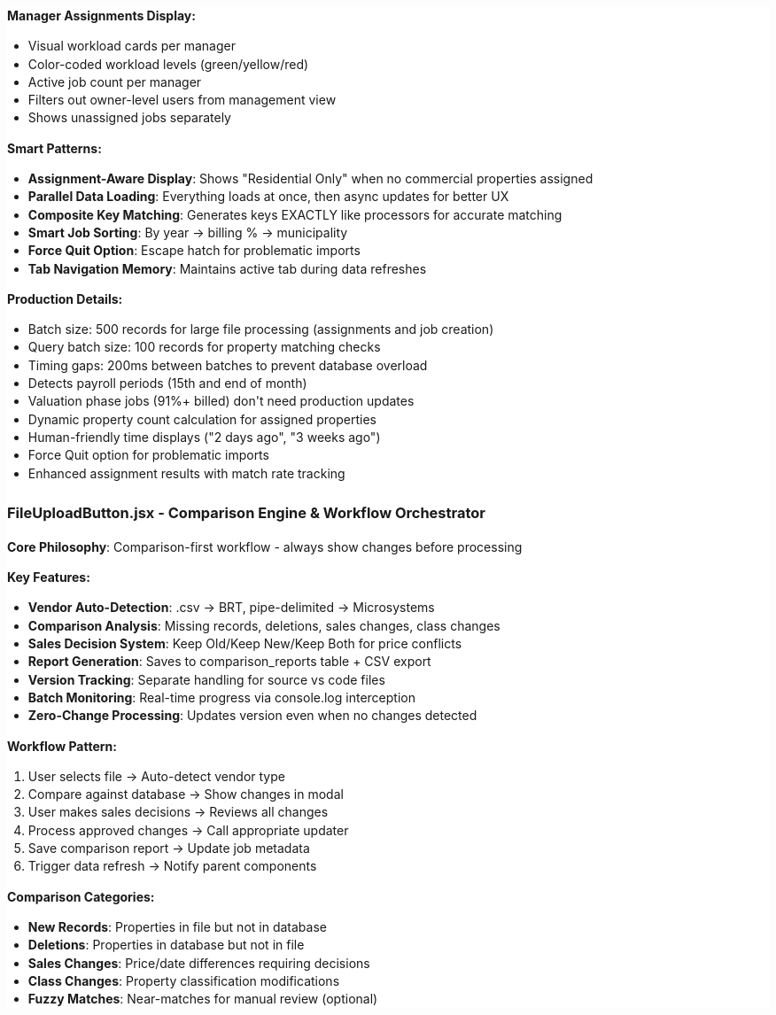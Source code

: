 **Manager Assignments Display:**
- Visual workload cards per manager
- Color-coded workload levels (green/yellow/red)
- Active job count per manager
- Filters out owner-level users from management view
- Shows unassigned jobs separately

**Smart Patterns:**
- **Assignment-Aware Display**: Shows "Residential Only" when no commercial properties assigned
- **Parallel Data Loading**: Everything loads at once, then async updates for better UX
- **Composite Key Matching**: Generates keys EXACTLY like processors for accurate matching
- **Smart Job Sorting**: By year → billing % → municipality
- **Force Quit Option**: Escape hatch for problematic imports
- **Tab Navigation Memory**: Maintains active tab during data refreshes

**Production Details:**
- Batch size: 500 records for large file processing (assignments and job creation)
- Query batch size: 100 records for property matching checks
- Timing gaps: 200ms between batches to prevent database overload
- Detects payroll periods (15th and end of month)
- Valuation phase jobs (91%+ billed) don't need production updates
- Dynamic property count calculation for assigned properties
- Human-friendly time displays ("2 days ago", "3 weeks ago")
- Force Quit option for problematic imports
- Enhanced assignment results with match rate tracking

### FileUploadButton.jsx - Comparison Engine & Workflow Orchestrator

**Core Philosophy**: Comparison-first workflow - always show changes before processing

**Key Features:**
- **Vendor Auto-Detection**: .csv → BRT, pipe-delimited → Microsystems
- **Comparison Analysis**: Missing records, deletions, sales changes, class changes
- **Sales Decision System**: Keep Old/Keep New/Keep Both for price conflicts
- **Report Generation**: Saves to comparison_reports table + CSV export
- **Version Tracking**: Separate handling for source vs code files
- **Batch Monitoring**: Real-time progress via console.log interception
- **Zero-Change Processing**: Updates version even when no changes detected

**Workflow Pattern:**
1. User selects file → Auto-detect vendor type
2. Compare against database → Show changes in modal
3. User makes sales decisions → Reviews all changes
4. Process approved changes → Call appropriate updater
5. Save comparison report → Update job metadata
6. Trigger data refresh → Notify parent components

**Comparison Categories:**
- **New Records**: Properties in file but not in database
- **Deletions**: Properties in database but not in file
- **Sales Changes**: Price/date differences requiring decisions
- **Class Changes**: Property classification modifications
- **Fuzzy Matches**: Near-matches for manual review (optional)
